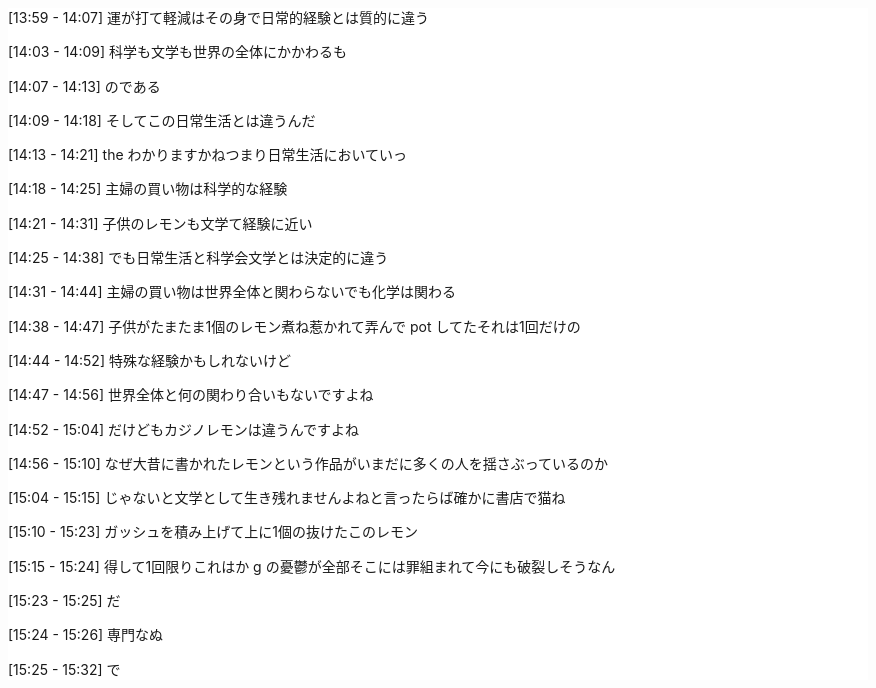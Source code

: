 [13:59 - 14:07]
運が打て軽減はその身で日常的経験とは質的に違う

[14:03 - 14:09]
科学も文学も世界の全体にかかわるも

[14:07 - 14:13]
のである

[14:09 - 14:18]
そしてこの日常生活とは違うんだ

[14:13 - 14:21]
the わかりますかねつまり日常生活においていっ

[14:18 - 14:25]
主婦の買い物は科学的な経験

[14:21 - 14:31]
子供のレモンも文学て経験に近い

[14:25 - 14:38]
でも日常生活と科学会文学とは決定的に違う

[14:31 - 14:44]
主婦の買い物は世界全体と関わらないでも化学は関わる

[14:38 - 14:47]
子供がたまたま1個のレモン煮ね惹かれて弄んで pot してたそれは1回だけの

[14:44 - 14:52]
特殊な経験かもしれないけど

[14:47 - 14:56]
世界全体と何の関わり合いもないですよね

[14:52 - 15:04]
だけどもカジノレモンは違うんですよね

[14:56 - 15:10]
なぜ大昔に書かれたレモンという作品がいまだに多くの人を揺さぶっているのか

[15:04 - 15:15]
じゃないと文学として生き残れませんよねと言ったらば確かに書店で猫ね

[15:10 - 15:23]
ガッシュを積み上げて上に1個の抜けたこのレモン

[15:15 - 15:24]
得して1回限りこれはか g の憂鬱が全部そこには罪組まれて今にも破裂しそうなん

[15:23 - 15:25]
だ

[15:24 - 15:26]
専門なぬ

[15:25 - 15:32]
で
